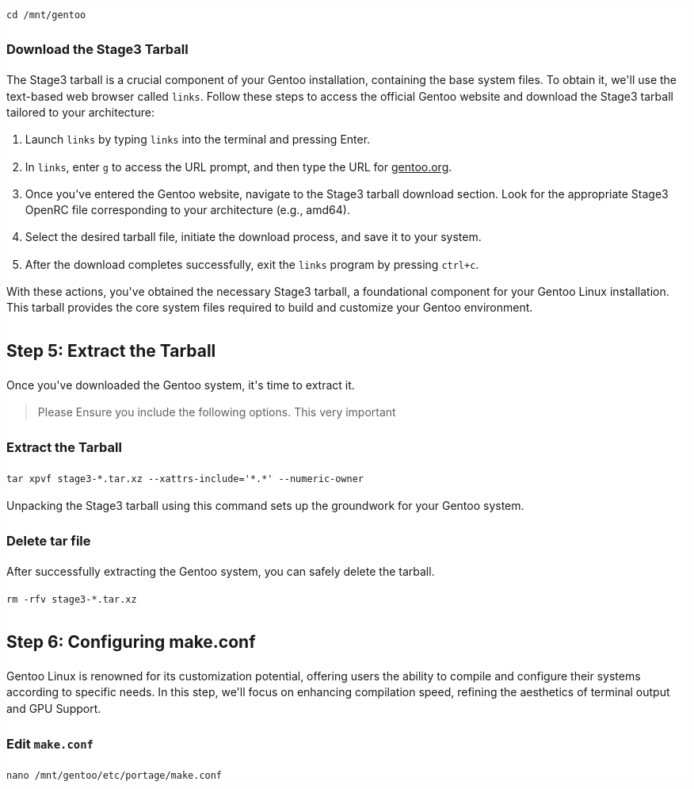 ```shell
cd /mnt/gentoo
```

### Download the Stage3 Tarball

The Stage3 tarball is a crucial component of your Gentoo installation, containing the base system files. To obtain it, we'll use the text-based web browser called `links`. Follow these steps to access the official Gentoo website and download the Stage3 tarball tailored to your architecture:

1. Launch `links` by typing `links` into the terminal and pressing Enter.

2. In `links`, enter `g` to access the URL prompt, and then type the URL for [gentoo.org](https://www.gentoo.org/).

3. Once you've entered the Gentoo website, navigate to the Stage3 tarball download section. Look for the appropriate Stage3 OpenRC file corresponding to your architecture (e.g., amd64).

4. Select the desired tarball file, initiate the download process, and save it to your system.

5. After the download completes successfully, exit the `links` program by pressing `ctrl+c`.

With these actions, you've obtained the necessary Stage3 tarball, a foundational component for your Gentoo Linux installation. This tarball provides the core system files required to build and customize your Gentoo environment.

## Step 5: Extract the Tarball

Once you've downloaded the Gentoo system, it's time to extract it.

>Please Ensure you include the following options. This very important

### Extract the Tarball
```shell
tar xpvf stage3-*.tar.xz --xattrs-include='*.*' --numeric-owner
```

Unpacking the Stage3 tarball using this command sets up the groundwork for your Gentoo system.

### Delete tar file

After successfully extracting the Gentoo system, you can safely delete the tarball.

```shell
rm -rfv stage3-*.tar.xz
```

## Step 6: Configuring make.conf

Gentoo Linux is renowned for its customization potential, offering users the ability to compile and configure their systems according to specific needs. In this step, we'll focus on enhancing compilation speed, refining the aesthetics of terminal output and GPU Support.

### Edit `make.conf`

```shell
nano /mnt/gentoo/etc/portage/make.conf
```
